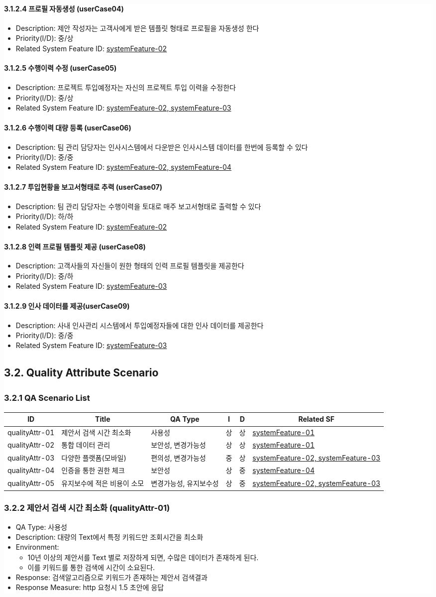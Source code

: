 #### 3.1.2.4 프로필 자동생성 (userCase04)
* Description: 제안 작성자는 고객사에게 받은 템플릿 형태로 프로필을 자동생성 한다
* Priority(I/D): 중/상
* Related System Feature ID: [systemFeature-02](#24-system-feature-list)
 
#### 3.1.2.5 수행이력 수정 (userCase05)
* Description: 프로젝트 투입예정자는 자신의 프로젝트 투입 이력을 수정한다
* Priority(I/D): 중/상
* Related System Feature ID: [systemFeature-02, systemFeature-03](#24-system-feature-list)

#### 3.1.2.6 수행이력 대량 등록 (userCase06)
* Description: 팀 관리 담당자는 인사시스템에서 다운받은 인사시스템 데이터를 한번에 등록할 수 있다
* Priority(I/D): 중/중
* Related System Feature ID: [systemFeature-02, systemFeature-04](#24-system-feature-list)

#### 3.1.2.7 투입현황을 보고서형태로 추력 (userCase07)
* Description: 팀 관리 담당자는 수행이력을 토대로 매주 보고서형태로 출력할 수 있다
* Priority(I/D): 하/하
* Related System Feature ID: [systemFeature-02](#24-system-feature-list)
  
#### 3.1.2.8 인력 프로필 템플릿 제공 (userCase08)
* Description: 고객사들의 자신들이 원한 형태의 인력 프로필 템플릿을 제공한다
* Priority(I/D): 중/하
* Related System Feature ID: [systemFeature-03](#24-system-feature-list)

#### 3.1.2.9 인사 데이터를 제공(userCase09)
* Description: 사내 인사관리 시스템에서 투입예정자들에 대한 인사 데이터를 제공한다
* Priority(I/D): 중/중
* Related System Feature ID: [systemFeature-03](#24-system-feature-list)


## 3.2.	Quality Attribute Scenario

### 3.2.1 QA Scenario List

| ID| Title| QA Type| I| D| Related SF|
| --| --| --|--|--|--|
| qualityAttr-01| 제안서 검색 시간 최소화| 사용성| 상| 상| [systemFeature-01](#24-system-feature-list)|
| qualityAttr-02| 통합 데이터 관리| 보안성, 변경가능성| 상| 상| [systemFeature-01](#24-system-feature-list)|
| qualityAttr-03| 다양한 플랫폼(모바일)| 편의성, 변경가능성| 중| 상| [systemFeature-02, systemFeature-03](#24-system-feature-list)|
| qualityAttr-04| 인증을 통한 권한 체크| 보안성| 상| 중| [systemFeature-04](#24-system-feature-list)|
| qualityAttr-05| 유지보수에 적은 비용이 소모| 변경가능성, 유지보수성| 상| 중| [systemFeature-02, systemFeature-03](#24-system-feature-list)|

### 3.2.2 제안서 검색 시간 최소화 (qualityAttr-01)
* QA Type: 사용성
* Description: 대량의 Text에서 특정 키워드만 조회시간을 최소화
* Environment: 
  * 10년 이상의 제안서를 Text 별로 저장하게 되면, 수많은 데이터가 존재하게 된다. 
  * 이를 키워드를 통한 검색에 시간이 소요된다.
* Response:	검색알고리즘으로 키워드가 존재하는 제안서 검색결과
* Response Measure: http 요청시 1.5 초안에 응답
